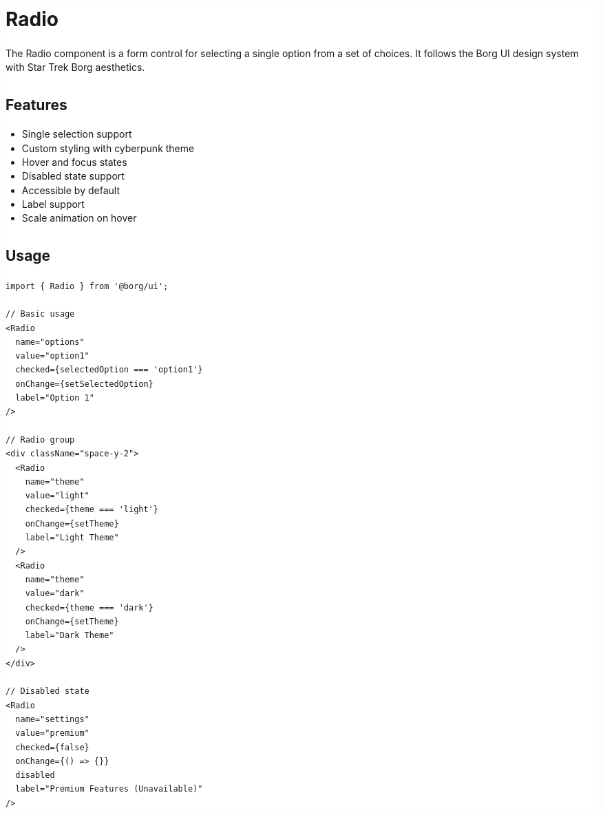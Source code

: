 # Radio

The Radio component is a form control for selecting a single option from a set of choices. It follows the Borg UI design system with Star Trek Borg aesthetics.

## Features

- Single selection support
- Custom styling with cyberpunk theme
- Hover and focus states
- Disabled state support
- Accessible by default
- Label support
- Scale animation on hover

## Usage

```tsx
import { Radio } from '@borg/ui';

// Basic usage
<Radio
  name="options"
  value="option1"
  checked={selectedOption === 'option1'}
  onChange={setSelectedOption}
  label="Option 1"
/>

// Radio group
<div className="space-y-2">
  <Radio
    name="theme"
    value="light"
    checked={theme === 'light'}
    onChange={setTheme}
    label="Light Theme"
  />
  <Radio
    name="theme"
    value="dark"
    checked={theme === 'dark'}
    onChange={setTheme}
    label="Dark Theme"
  />
</div>

// Disabled state
<Radio
  name="settings"
  value="premium"
  checked={false}
  onChange={() => {}}
  disabled
  label="Premium Features (Unavailable)"
/>
```

